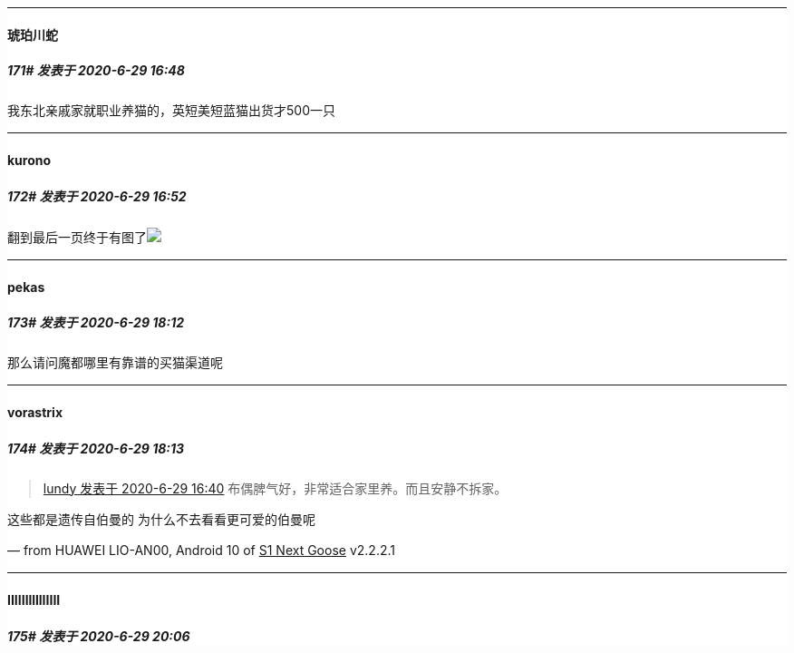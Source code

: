 


-----

####  琥珀川蛇  
##### 171#       发表于 2020-6-29 16:48




我东北亲戚家就职业养猫的，英短美短蓝猫出货才500一只







-----

####  kurono  
##### 172#       发表于 2020-6-29 16:52




翻到最后一页终于有图了<img src="https://static.saraba1st.com/image/smiley/face2017/072.png" referrerpolicy="no-referrer">







-----

####  pekas  
##### 173#       发表于 2020-6-29 18:12




那么请问魔都哪里有靠谱的买猫渠道呢







-----

####  vorastrix  
##### 174#       发表于 2020-6-29 18:13



<blockquote><a href="httphttps://bbs.saraba1st.com/2b/forum.php?mod=redirect&amp;goto=findpost&amp;pid=47998827&amp;ptid=1944479" target="_blank">lundy 发表于 2020-6-29 16:40</a>
布偶脾气好，非常适合家里养。而且安静不拆家。</blockquote>
这些都是遗传自伯曼的
为什么不去看看更可爱的伯曼呢

— from HUAWEI LIO-AN00, Android 10 of [S1 Next Goose](https://pan.baidu.com/s/1mi43uRm) v2.2.2.1







-----

####  IIIIIlllllIIIII  
##### 175#       发表于 2020-6-29 20:06




